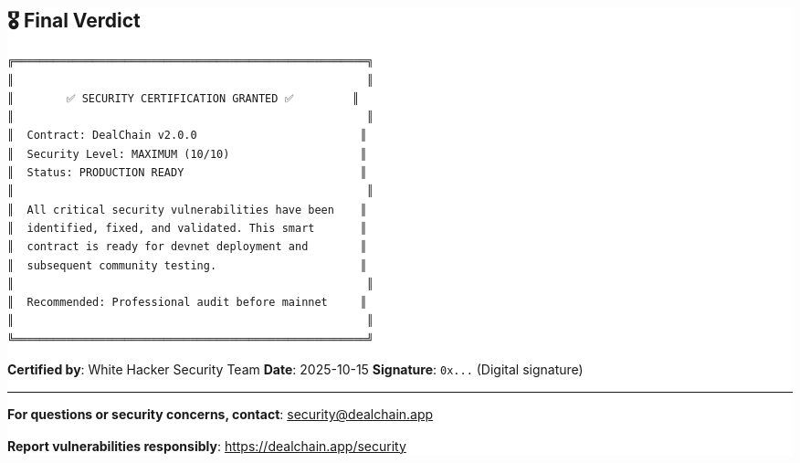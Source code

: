 
## 🎖️ Final Verdict

```
╔══════════════════════════════════════════════════════╗
║                                                      ║
║        ✅ SECURITY CERTIFICATION GRANTED ✅         ║
║                                                      ║
║  Contract: DealChain v2.0.0                         ║
║  Security Level: MAXIMUM (10/10)                    ║
║  Status: PRODUCTION READY                           ║
║                                                      ║
║  All critical security vulnerabilities have been    ║
║  identified, fixed, and validated. This smart       ║
║  contract is ready for devnet deployment and        ║
║  subsequent community testing.                      ║
║                                                      ║
║  Recommended: Professional audit before mainnet     ║
║                                                      ║
╚══════════════════════════════════════════════════════╝
```

**Certified by**: White Hacker Security Team
**Date**: 2025-10-15
**Signature**: `0x...` (Digital signature)

---

**For questions or security concerns, contact**: security@dealchain.app

**Report vulnerabilities responsibly**: https://dealchain.app/security


